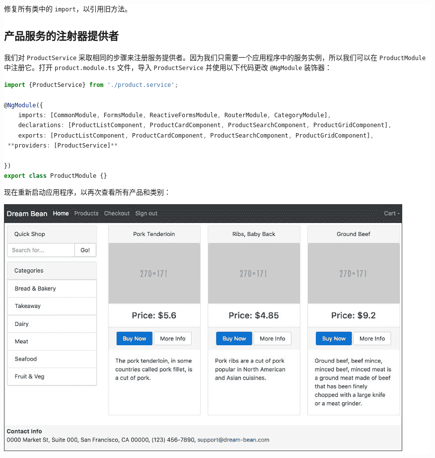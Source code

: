 ```ts

```

修复所有类中的 `import`，以引用旧方法。

## 产品服务的注射器提供者

我们对 `ProductService` 采取相同的步骤来注册服务提供者。因为我们只需要一个应用程序中的服务实例，所以我们可以在 `ProductModule` 中注册它。打开 `product.module.ts` 文件，导入 `ProductService` 并使用以下代码更改 `@NgModule` 装饰器：

```ts
import {ProductService} from './product.service'; 

@NgModule({ 
    imports: [CommonModule, FormsModule, ReactiveFormsModule, RouterModule, CategoryModule], 
    declarations: [ProductListComponent, ProductCardComponent, ProductSearchComponent, ProductGridComponent], 
    exports: [ProductListComponent, ProductCardComponent, ProductSearchComponent, ProductGridComponent], 
 **providers: [ProductService]** 

}) 
export class ProductModule {} 

```

现在重新启动应用程序，以再次查看所有产品和类别：

![产品服务的注射器提供者](img/Image00105.jpg)
